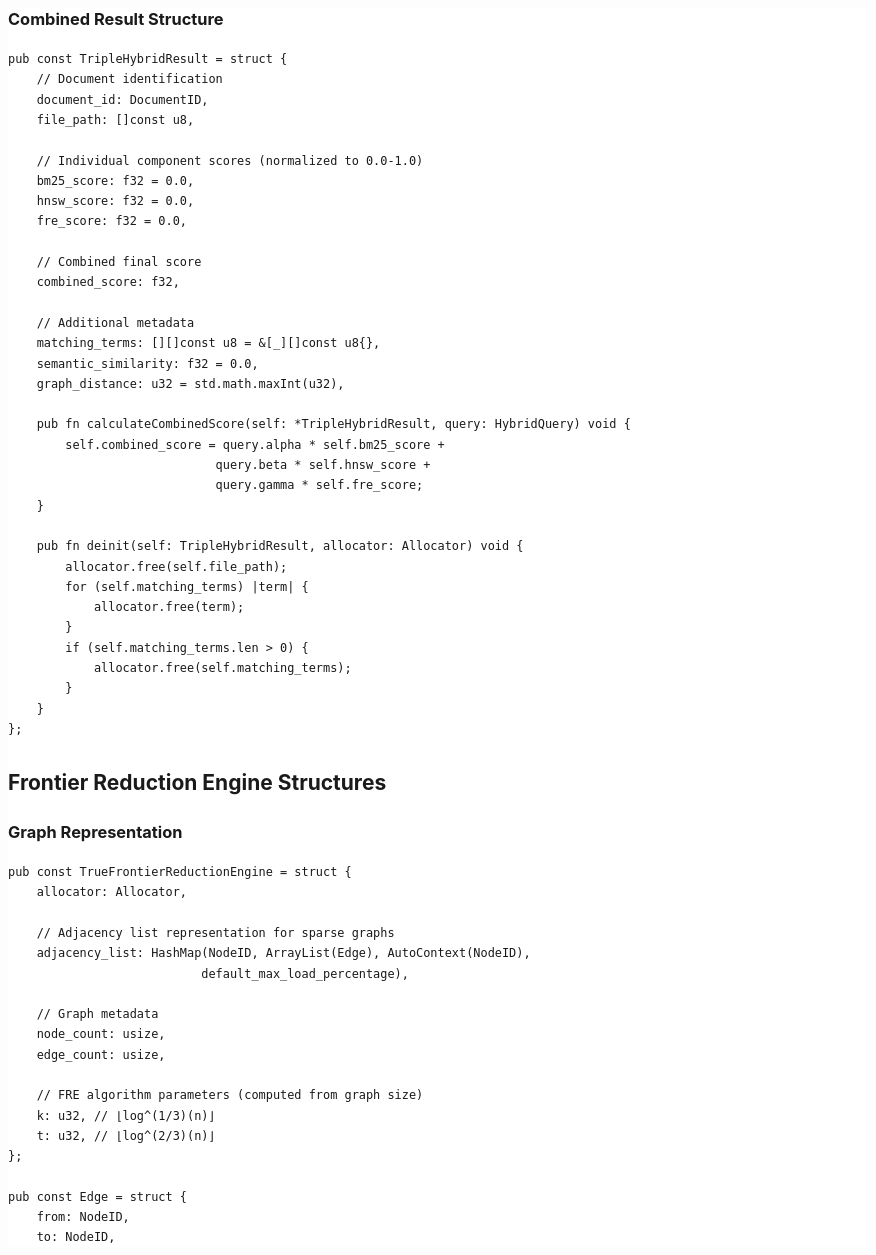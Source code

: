 ### Combined Result Structure

```zig
pub const TripleHybridResult = struct {
    // Document identification
    document_id: DocumentID,
    file_path: []const u8,
    
    // Individual component scores (normalized to 0.0-1.0)
    bm25_score: f32 = 0.0,
    hnsw_score: f32 = 0.0,
    fre_score: f32 = 0.0,
    
    // Combined final score
    combined_score: f32,
    
    // Additional metadata
    matching_terms: [][]const u8 = &[_][]const u8{},
    semantic_similarity: f32 = 0.0,
    graph_distance: u32 = std.math.maxInt(u32),
    
    pub fn calculateCombinedScore(self: *TripleHybridResult, query: HybridQuery) void {
        self.combined_score = query.alpha * self.bm25_score +
                             query.beta * self.hnsw_score +
                             query.gamma * self.fre_score;
    }
    
    pub fn deinit(self: TripleHybridResult, allocator: Allocator) void {
        allocator.free(self.file_path);
        for (self.matching_terms) |term| {
            allocator.free(term);
        }
        if (self.matching_terms.len > 0) {
            allocator.free(self.matching_terms);
        }
    }
};
```

## Frontier Reduction Engine Structures

### Graph Representation

```zig
pub const TrueFrontierReductionEngine = struct {
    allocator: Allocator,
    
    // Adjacency list representation for sparse graphs
    adjacency_list: HashMap(NodeID, ArrayList(Edge), AutoContext(NodeID),
                           default_max_load_percentage),
    
    // Graph metadata
    node_count: usize,
    edge_count: usize,
    
    // FRE algorithm parameters (computed from graph size)
    k: u32, // ⌊log^(1/3)(n)⌋
    t: u32, // ⌊log^(2/3)(n)⌋
};

pub const Edge = struct {
    from: NodeID,
    to: NodeID,
```